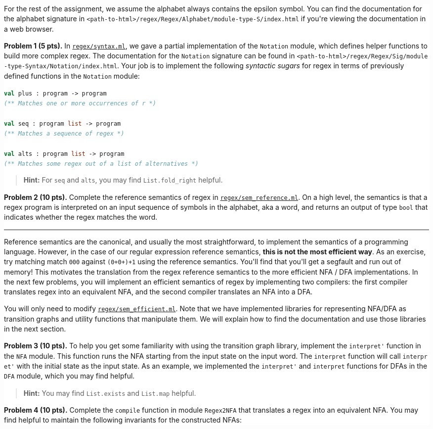 For the rest of the assignment, we assume the alphabet always contains the epsilon symbol. You can find the documentation for the alphabet signature in `<path-to-html>/regex/Regex/Alphabet/module-type-S/index.html` if you're viewing the documentation in a web browser.


**Problem 1 (5 pts).** In [`regex/syntax.ml`](./regex/syntax.ml), we gave a partial implementation of the `Notation` module, which defines helper functions to build more complex regex. The documentation for the `Notation` signature can be found in `<path-to-html>/regex/Regex/Sig/module-type-Syntax/Notation/index.html`. Your job is to implement the following *syntactic sugars* for regex in terms of previously defined functions in the `Notation` module:

```ocaml
val plus : program -> program
(** Matches one or more occurrences of r *)

val seq : program list -> program
(** Matches a sequence of regex *)

val alts : program list -> program
(** Matches some regex out of a list of alternatives *)
```

> **Hint:** For `seq` and `alts`, you may find `List.fold_right` helpful.


**Problem 2 (10 pts).** Complete the reference semantics of regex in [`regex/sem_reference.ml`](regex/sem_reference.ml). On a high level, the semantics is that a regex program is interpreted on an input sequence of symbols in the alphabet, aka a word, and returns an output of type `bool` that indicates whether the regex matches the word.

 ---
 Reference semantics are the canonical, and usually the most straightforward, to implement the semantics of a programming language. However, in the case of our regular expression reference semantics, **this is not the most efficient way**. As an exercise, try matching match `000` against `(0+0+)+1` using the reference semantics. You'll find that you'll get a segfault and run out of memory! This motivates the translation from the regex reference semantics to the more efficient NFA / DFA implementations. In the next few problems, you will implement an efficient semantics of regex by implementing two compilers: the first compiler translates regex into an equivalent NFA, and the second compiler translates an NFA into a DFA.
 
 You will only need to modify [`regex/sem_efficient.ml`](regex/sem_efficient.ml). Note that we have implemented libraries for representing NFA/DFA as transition graphs and utility functions that manipulate them. We will explain how to find the documentation and use those libraries in the next section.

**Problem 3 (10 pts).** To help you get some familiarity with using the transition graph library, implement the `interpret'` function in the `NFA` module. This function runs the NFA starting from the input state on the input word. The `interpret` function will call `interpret'` with the initial state as the input state. As an example, we implemented the `interpret'` and `interpret` functions for DFAs in the `DFA` module, which you may find helpful.

> **Hint:** You may find `List.exists` and `List.map` helpful.
   
**Problem 4 (10 pts).** Complete the `compile` function in module `Regex2NFA` that translates a regex into an equivalent NFA. You may find helpful to maintain the following invariants for the constructed NFAs:
